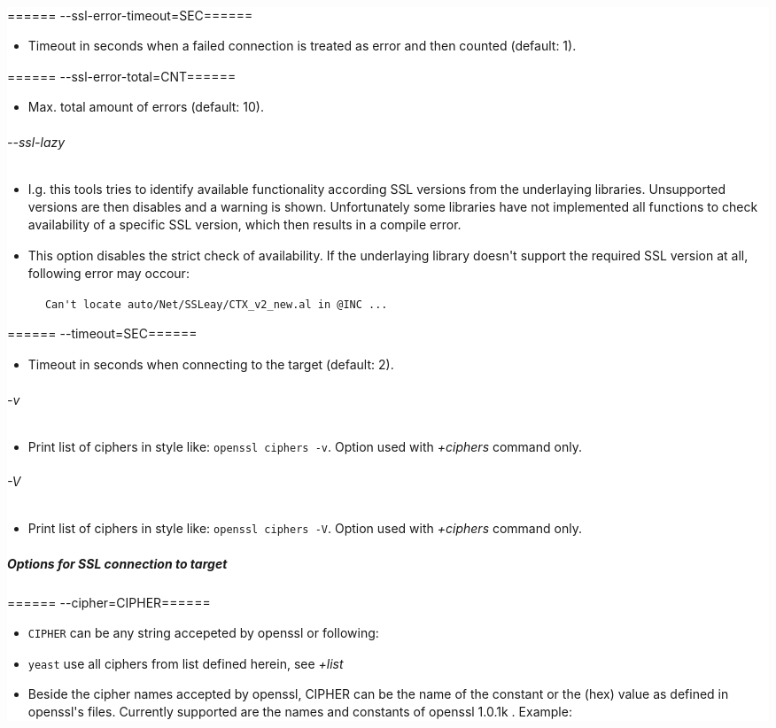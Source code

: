 \====== --ssl-error-timeout=SEC======

  -
    Timeout in seconds when a failed connection is treated as error and
    then counted (default: 1).

\====== --ssl-error-total=CNT======

  -
    Max. total amount of errors (default: 10).

###### \--ssl-lazy

  -
    I.g. this tools tries to identify available functionality according
    SSL versions from the underlaying libraries. Unsupported versions
    are then disables and a warning is shown.
    Unfortunately some libraries have not implemented all functions to
    check availability of a specific SSL version, which then results in
    a compile error.



  -
    This option disables the strict check of availability.
    If the underlaying library doesn't support the required SSL version
    at all, following error may occour:

`      Can't locate auto/Net/SSLeay/CTX_v2_new.al in @INC ...`

\====== --timeout=SEC======

  -
    Timeout in seconds when connecting to the target (default: 2).

###### \-v

  -
    Print list of ciphers in style like: `openssl ciphers -v`.
    Option used with *+ciphers* command only.

###### \-V

  -
    Print list of ciphers in style like: `openssl ciphers -V`.
    Option used with *+ciphers* command only.

##### Options for SSL connection to target

\====== --cipher=CIPHER======

  - `CIPHER` can be any string accepeted by openssl or following:
  - `yeast` use all ciphers from list defined herein, see *+list*



  -
    Beside the cipher names accepted by openssl, CIPHER can be the name
    of the constant or the (hex) value as defined in openssl's files.
    Currently supported are the names and constants of openssl 1.0.1k .
    Example:
